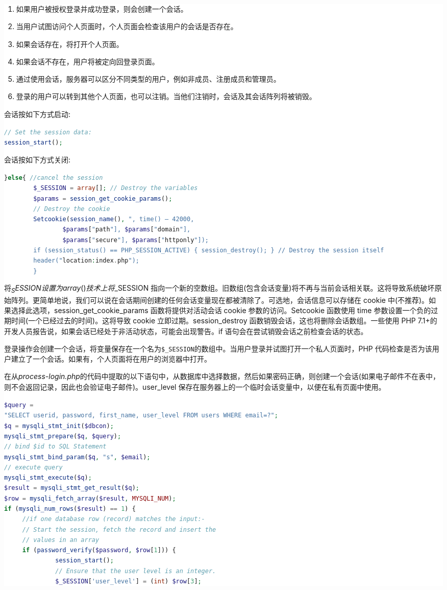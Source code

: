 1.  如果用户被授权登录并成功登录，则会创建一个会话。

2.  当用户试图访问个人页面时，个人页面会检查该用户的会话是否存在。

3.  如果会话存在，将打开个人页面。

4.  如果会话不存在，用户将被定向回登录页面。

5.  通过使用会话，服务器可以区分不同类型的用户，例如非成员、注册成员和管理员。

6.  登录的用户可以转到其他个人页面，也可以注销。当他们注销时，会话及其会话阵列将被销毁。

会话按如下方式启动:

```php
// Set the session data:
session_start();

```

会话按如下方式关闭:

```php
}else{ //cancel the session
        $_SESSION = array[]; // Destroy the variables
        $params = session_get_cookie_params();
        // Destroy the cookie
        Setcookie(session_name(), ", time() – 42000,
                $params["path"], $params["domain"],
                $params["secure"], $params["httponly"]);
        if (session_status() == PHP_SESSION_ACTIVE) { session_destroy(); } // Destroy the session itself
        header("location:index.php");
        }

```

将$_SESSION 设置为 array()技术上将$_SESSION 指向一个新的空数组。旧数组(包含会话变量)将不再与当前会话相关联。这将导致系统破坏原始阵列。更简单地说，我们可以说在会话期间创建的任何会话变量现在都被清除了。可选地，会话信息可以存储在 cookie 中(不推荐)。如果选择此选项，session_get_cookie_params 函数将提供对活动会话 cookie 参数的访问。Setcookie 函数使用 time 参数设置一个负的过期时间(一个已经过去的时间)。这将导致 cookie 立即过期。session_destroy 函数销毁会话，这也将删除会话数组。一些使用 PHP 7.1+的开发人员报告说，如果会话已经处于非活动状态，可能会出现警告。if 语句会在尝试销毁会话之前检查会话的状态。

登录操作会创建一个会话，将变量保存在一个名为`$_SESSION`的数组中。当用户登录并试图打开一个私人页面时，PHP 代码检查是否为该用户建立了一个会话。如果有，个人页面将在用户的浏览器中打开。

在从*process-login.php*的代码中提取的以下语句中，从数据库中选择数据，然后如果密码正确，则创建一个会话(如果电子邮件不在表中，则不会返回记录，因此也会验证电子邮件)。user_level 保存在服务器上的一个临时会话变量中，以便在私有页面中使用。

```php
$query =
"SELECT userid, password, first_name, user_level FROM users WHERE email=?";
$q = mysqli_stmt_init($dbcon);
mysqli_stmt_prepare($q, $query);
// bind $id to SQL Statement
mysqli_stmt_bind_param($q, "s", $email);
// execute query
mysqli_stmt_execute($q);
$result = mysqli_stmt_get_result($q);
$row = mysqli_fetch_array($result, MYSQLI_NUM);
if (mysqli_num_rows($result) == 1) {
     //if one database row (record) matches the input:-
     // Start the session, fetch the record and insert the
     // values in an array
     if (password_verify($password, $row[1])) {
              session_start();
              // Ensure that the user level is an integer.
              $_SESSION['user_level'] = (int) $row[3];

```
